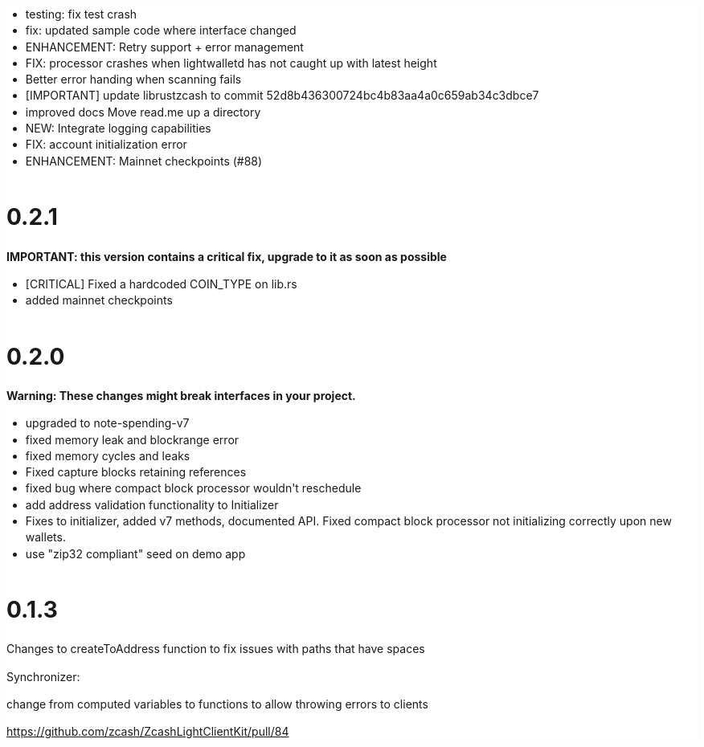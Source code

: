 - testing: fix test crash
- fix: updated sample code where interface changed
- ENHANCEMENT: Retry support + error management
- FIX: processor crashes when lightwalletd has not caught up with latest height
- Better error handing when scanning fails
- [IMPORTANT] update librustzcash to commit 52d8b436300724bc4b83aa4a0c659ab34c3dbce7
- improved docs Move read.me up a directory
- NEW: Integrate logging capabilities
- FIX: account initialization error
- ENHANCEMENT: Mainnet checkpoints (#88)

# 0.2.1

**IMPORTANT: this version contains a critical fix, upgrade to it as soon as possible**

- [CRITICAL] Fixed a hardcoded COIN_TYPE on lib.rs
- added mainnet checkpoints

# 0.2.0

**Warning: These changes might break interfaces in your project.**

- upgraded to note-spending-v7
- fixed memory leak and blockrange error
- fixed memory cycles and leaks
- Fixed capture blocks retaining references
- fixed bug where compact block processor wouldn't reschedule
- add address validation functionality to Initializer
- Fixes to initializer, added v7 methods, documented API. Fixed compact block processor not initializing correctly upon new wallets.
- use "zip32 compliant" seed on demo app

# 0.1.3

Changes to createToAddress function to fix issues with paths that have spaces

Synchronizer:

change from computed variables to functions to allow throwing errors to clients

https://github.com/zcash/ZcashLightClientKit/pull/84
